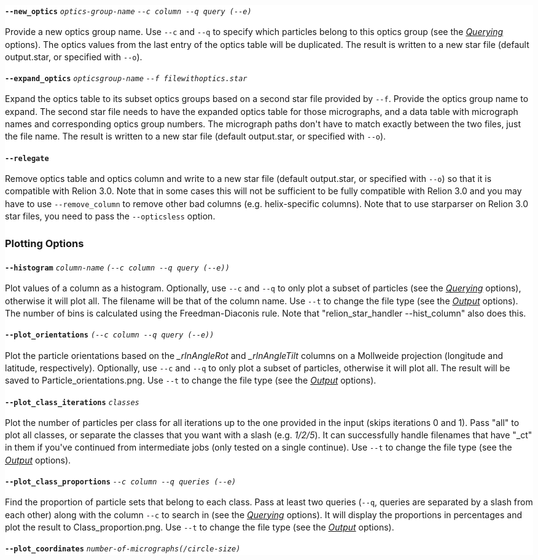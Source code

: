 **```--new_optics```** *```optics-group-name```* *`--c column --q query (--e)`*

Provide a new optics group name. Use ```--c``` and ```--q``` to specify which particles belong to this optics group (see the [*Querying*](#query) options). The optics values from the last entry of the optics table will be duplicated. The result is written to a new star file (default output.star, or specified with ```--o```).

**```--expand_optics```** *```opticsgroup-name```* *`--f filewithoptics.star`*

Expand the optics table to its subset optics groups based on a second star file provided by ```--f```. Provide the optics group name to expand. The second star file needs to have the expanded optics table for those micrographs, and a data table with micrograph names and corresponding optics group numbers. The micrograph paths don't have to match exactly between the two files, just the file name. The result is written to a new star file (default output.star, or specified with ```--o```).

**```--relegate```**

Remove optics table and optics column and write to a new star file (default output.star, or specified with ```--o```) so that it is compatible with Relion 3.0. Note that in some cases this will not be sufficient to be fully compatible with Relion 3.0 and you may have to use ```--remove_column``` to remove other bad columns (e.g. helix-specific columns). Note that to use starparser on Relion 3.0 star files, you need to pass the ```--opticsless``` option.

### Plotting Options<a name="plot"></a>

**```--histogram```** *```column-name```* *`(--c column --q query (--e))`*

Plot values of a column as a histogram. Optionally, use ```--c``` and ```--q``` to only plot a subset of particles (see the [*Querying*](#query) options), otherwise it will plot all. The filename will be that of the column name. Use ```--t``` to change the file type (see the [*Output*](#output) options). The number of bins is calculated using the Freedman-Diaconis rule. Note that "relion_star_handler --hist_column" also does this.

**```--plot_orientations```** *`(--c column --q query (--e))`*

Plot the particle orientations based on the *\_rlnAngleRot* and *\_rlnAngleTilt* columns on a Mollweide projection (longitude and latitude, respectively). Optionally, use ```--c``` and ```--q``` to only plot a subset of particles, otherwise it will plot all. The result will be saved to Particle_orientations.png. Use ```--t``` to change the file type (see the [*Output*](#output) options).

**```--plot_class_iterations```** *```classes```*

Plot the number of particles per class for all iterations up to the one provided in the input (skips iterations 0 and 1). Pass "all" to plot all classes, or separate the classes that you want with a slash (e.g. *1/2/5*). It can successfully handle filenames that have "\_ct" in them if you've continued from intermediate jobs (only tested on a single continue). Use ```--t``` to change the file type (see the [*Output*](#output) options).

**```--plot_class_proportions```** *`--c column --q queries (--e)`*

Find the proportion of particle sets that belong to each class. Pass at least two queries (```--q```, queries are separated by a slash from each other) along with the column ```--c``` to search in (see the [*Querying*](#query) options). It will display the proportions in percentages and plot the result to Class_proportion.png. Use ```--t``` to change the file type (see the [*Output*](#output) options).

**```--plot_coordinates```** *```number-of-micrographs(/circle-size)```*
